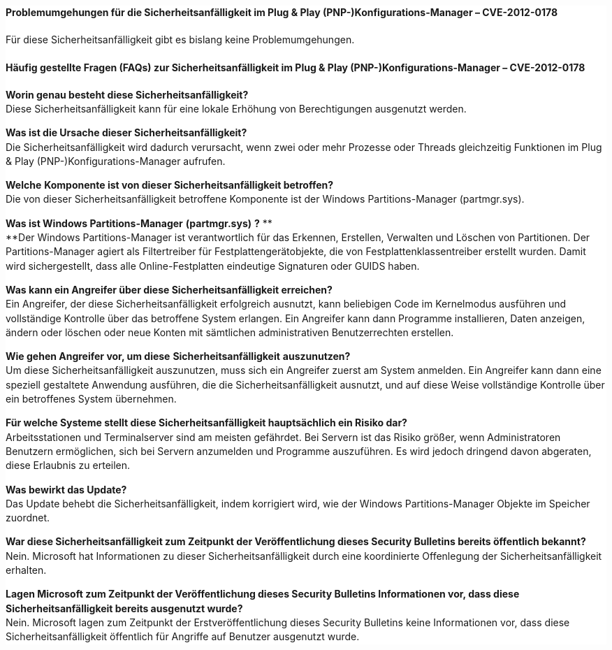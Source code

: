 #### Problemumgehungen für die Sicherheitsanfälligkeit im Plug & Play (PNP-)Konfigurations-Manager – CVE-2012-0178

Für diese Sicherheitsanfälligkeit gibt es bislang keine Problemumgehungen.

#### Häufig gestellte Fragen (FAQs) zur Sicherheitsanfälligkeit im Plug & Play (PNP-)Konfigurations-Manager – CVE-2012-0178

**Worin genau besteht diese Sicherheitsanfälligkeit?**  
Diese Sicherheitsanfälligkeit kann für eine lokale Erhöhung von Berechtigungen ausgenutzt werden.

**Was ist die Ursache dieser Sicherheitsanfälligkeit?**  
Die Sicherheitsanfälligkeit wird dadurch verursacht, wenn zwei oder mehr Prozesse oder Threads gleichzeitig Funktionen im Plug & Play (PNP-)Konfigurations-Manager aufrufen.

**Welche** **Komponente ist von dieser Sicherheitsanfälligkeit betroffen?**  
Die von dieser Sicherheitsanfälligkeit betroffene Komponente ist der Windows Partitions-Manager (partmgr.sys).

**Was ist Windows Partitions-Manager** **(partmgr.sys)** **?** **  
**Der Windows Partitions-Manager ist verantwortlich für das Erkennen, Erstellen, Verwalten und Löschen von Partitionen. Der Partitions-Manager agiert als Filtertreiber für Festplattengerätobjekte, die von Festplattenklassentreiber erstellt wurden. Damit wird sichergestellt, dass alle Online-Festplatten eindeutige Signaturen oder GUIDS haben.

**Was kann ein Angreifer über diese Sicherheitsanfälligkeit erreichen?**  
Ein Angreifer, der diese Sicherheitsanfälligkeit erfolgreich ausnutzt, kann beliebigen Code im Kernelmodus ausführen und vollständige Kontrolle über das betroffene System erlangen. Ein Angreifer kann dann Programme installieren, Daten anzeigen, ändern oder löschen oder neue Konten mit sämtlichen administrativen Benutzerrechten erstellen.

**Wie gehen Angreifer vor, um diese** **Sicherheitsanfälligkeit** **auszunutzen?**  
Um diese Sicherheitsanfälligkeit auszunutzen, muss sich ein Angreifer zuerst am System anmelden. Ein Angreifer kann dann eine speziell gestaltete Anwendung ausführen, die die Sicherheitsanfälligkeit ausnutzt, und auf diese Weise vollständige Kontrolle über ein betroffenes System übernehmen.

**Für welche Systeme stellt diese Sicherheitsanfälligkeit hauptsächlich ein Risiko dar?**  
Arbeitsstationen und Terminalserver sind am meisten gefährdet. Bei Servern ist das Risiko größer, wenn Administratoren Benutzern ermöglichen, sich bei Servern anzumelden und Programme auszuführen. Es wird jedoch dringend davon abgeraten, diese Erlaubnis zu erteilen.

**Was bewirkt das Update?**  
Das Update behebt die Sicherheitsanfälligkeit, indem korrigiert wird, wie der Windows Partitions-Manager Objekte im Speicher zuordnet.

**War diese Sicherheitsanfälligkeit zum Zeitpunkt der Veröffentlichung dieses Security Bulletins bereits öffentlich bekannt?**  
Nein. Microsoft hat Informationen zu dieser Sicherheitsanfälligkeit durch eine koordinierte Offenlegung der Sicherheitsanfälligkeit erhalten.

**Lagen Microsoft zum Zeitpunkt der Veröffentlichung dieses Security Bulletins Informationen vor, dass diese Sicherheitsanfälligkeit bereits ausgenutzt wurde?**  
Nein. Microsoft lagen zum Zeitpunkt der Erstveröffentlichung dieses Security Bulletins keine Informationen vor, dass diese Sicherheitsanfälligkeit öffentlich für Angriffe auf Benutzer ausgenutzt wurde.
